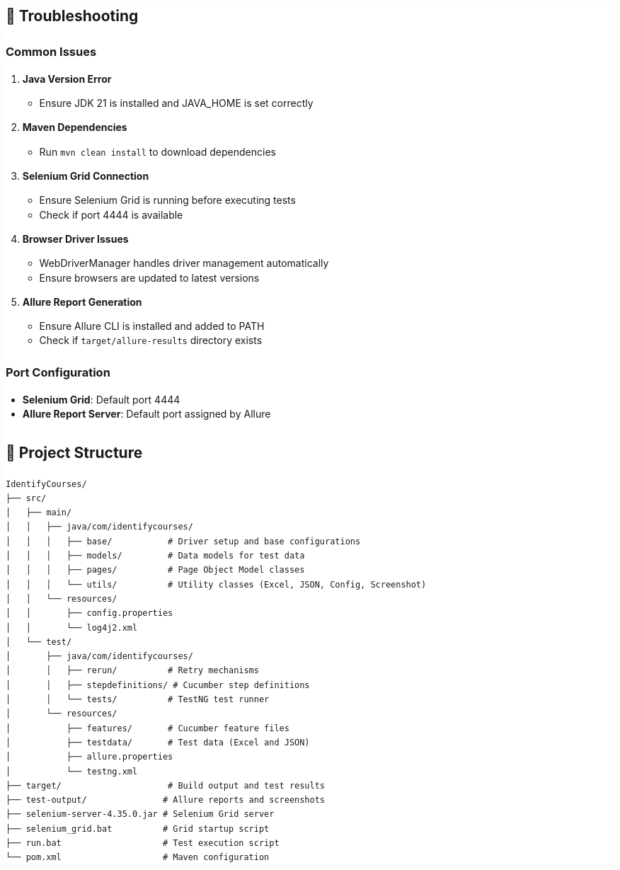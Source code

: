 ## 🔧 Troubleshooting

### Common Issues

1. **Java Version Error**
   - Ensure JDK 21 is installed and JAVA_HOME is set correctly

2. **Maven Dependencies**
   - Run `mvn clean install` to download dependencies

3. **Selenium Grid Connection**
   - Ensure Selenium Grid is running before executing tests
   - Check if port 4444 is available

4. **Browser Driver Issues**
   - WebDriverManager handles driver management automatically
   - Ensure browsers are updated to latest versions

5. **Allure Report Generation**
   - Ensure Allure CLI is installed and added to PATH
   - Check if `target/allure-results` directory exists

### Port Configuration
- **Selenium Grid**: Default port 4444
- **Allure Report Server**: Default port assigned by Allure

## 📁 Project Structure

```
IdentifyCourses/
├── src/
│   ├── main/
│   │   ├── java/com/identifycourses/
│   │   │   ├── base/           # Driver setup and base configurations
│   │   │   ├── models/         # Data models for test data
│   │   │   ├── pages/          # Page Object Model classes
│   │   │   └── utils/          # Utility classes (Excel, JSON, Config, Screenshot)
│   │   └── resources/
│   │       ├── config.properties
│   │       └── log4j2.xml
│   └── test/
│       ├── java/com/identifycourses/
│       │   ├── rerun/          # Retry mechanisms
│       │   ├── stepdefinitions/ # Cucumber step definitions
│       │   └── tests/          # TestNG test runner
│       └── resources/
│           ├── features/       # Cucumber feature files
│           ├── testdata/       # Test data (Excel and JSON)
│           ├── allure.properties
│           └── testng.xml
├── target/                     # Build output and test results
├── test-output/               # Allure reports and screenshots
├── selenium-server-4.35.0.jar # Selenium Grid server
├── selenium_grid.bat          # Grid startup script
├── run.bat                    # Test execution script
└── pom.xml                    # Maven configuration
```
